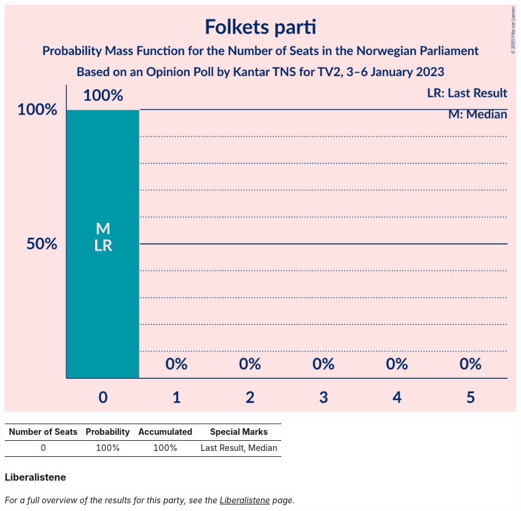 ![Graph with seats probability mass function not yet produced](2023-01-06-KantarTNS-seats-pmf-folketsparti.png "Seats Probability Mass Function")

| Number of Seats | Probability | Accumulated | Special Marks |
|:---------------:|:-----------:|:-----------:|:-------------:|
| 0 | 100% | 100% | Last Result, Median |

### Liberalistene

*For a full overview of the results for this party, see the [Liberalistene](party-liberalistene.html) page.*
